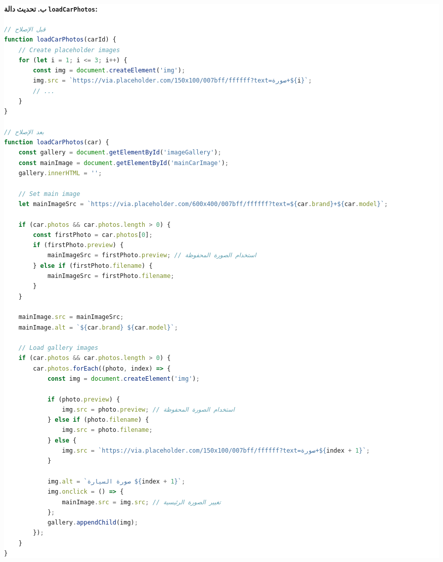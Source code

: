 #### ب. تحديث دالة `loadCarPhotos`:
```javascript
// قبل الإصلاح
function loadCarPhotos(carId) {
    // Create placeholder images
    for (let i = 1; i <= 3; i++) {
        const img = document.createElement('img');
        img.src = `https://via.placeholder.com/150x100/007bff/ffffff?text=صورة+${i}`;
        // ...
    }
}

// بعد الإصلاح
function loadCarPhotos(car) {
    const gallery = document.getElementById('imageGallery');
    const mainImage = document.getElementById('mainCarImage');
    gallery.innerHTML = '';
    
    // Set main image
    let mainImageSrc = `https://via.placeholder.com/600x400/007bff/ffffff?text=${car.brand}+${car.model}`;
    
    if (car.photos && car.photos.length > 0) {
        const firstPhoto = car.photos[0];
        if (firstPhoto.preview) {
            mainImageSrc = firstPhoto.preview; // استخدام الصورة المحفوظة
        } else if (firstPhoto.filename) {
            mainImageSrc = firstPhoto.filename;
        }
    }
    
    mainImage.src = mainImageSrc;
    mainImage.alt = `${car.brand} ${car.model}`;
    
    // Load gallery images
    if (car.photos && car.photos.length > 0) {
        car.photos.forEach((photo, index) => {
            const img = document.createElement('img');
            
            if (photo.preview) {
                img.src = photo.preview; // استخدام الصورة المحفوظة
            } else if (photo.filename) {
                img.src = photo.filename;
            } else {
                img.src = `https://via.placeholder.com/150x100/007bff/ffffff?text=صورة+${index + 1}`;
            }
            
            img.alt = `صورة السيارة ${index + 1}`;
            img.onclick = () => {
                mainImage.src = img.src; // تغيير الصورة الرئيسية
            };
            gallery.appendChild(img);
        });
    }
}
```
